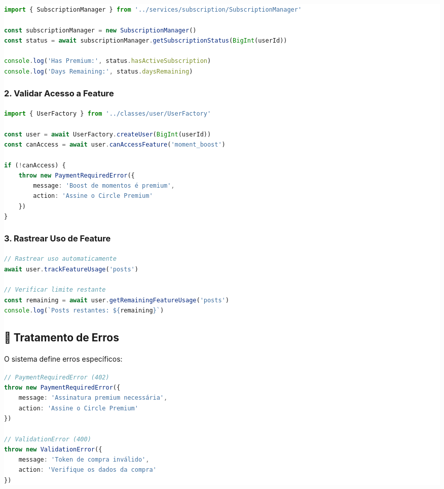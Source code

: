 ```typescript
import { SubscriptionManager } from '../services/subscription/SubscriptionManager'

const subscriptionManager = new SubscriptionManager()
const status = await subscriptionManager.getSubscriptionStatus(BigInt(userId))

console.log('Has Premium:', status.hasActiveSubscription)
console.log('Days Remaining:', status.daysRemaining)
```

### 2. Validar Acesso a Feature

```typescript
import { UserFactory } from '../classes/user/UserFactory'

const user = await UserFactory.createUser(BigInt(userId))
const canAccess = await user.canAccessFeature('moment_boost')

if (!canAccess) {
    throw new PaymentRequiredError({
        message: 'Boost de momentos é premium',
        action: 'Assine o Circle Premium'
    })
}
```

### 3. Rastrear Uso de Feature

```typescript
// Rastrear uso automaticamente
await user.trackFeatureUsage('posts')

// Verificar limite restante
const remaining = await user.getRemainingFeatureUsage('posts')
console.log(`Posts restantes: ${remaining}`)
```

## 🚨 Tratamento de Erros

O sistema define erros específicos:

```typescript
// PaymentRequiredError (402)
throw new PaymentRequiredError({
    message: 'Assinatura premium necessária',
    action: 'Assine o Circle Premium'
})

// ValidationError (400) 
throw new ValidationError({
    message: 'Token de compra inválido',
    action: 'Verifique os dados da compra'
})
```
